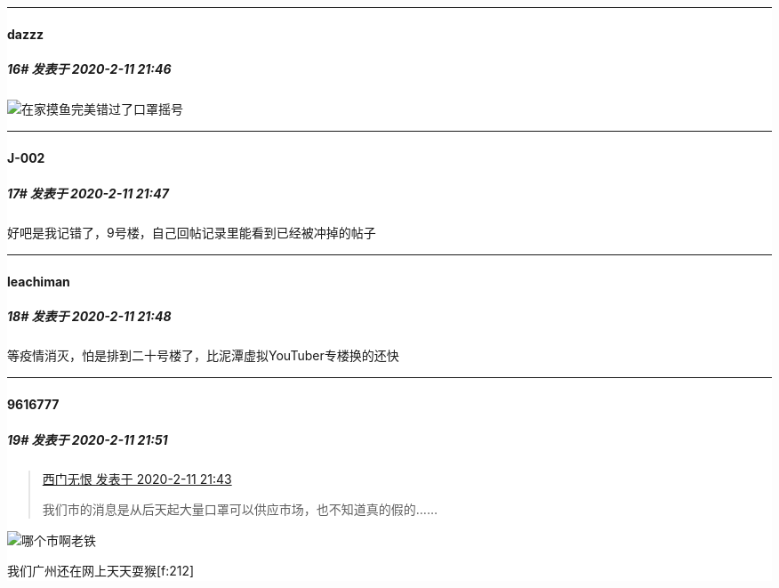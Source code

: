 





-----

####  dazzz  
##### 16#       发表于 2020-2-11 21:46



<img src="https://static.saraba1st.com/image/smiley/face2017/001.png" referrerpolicy="no-referrer">在家摸鱼完美错过了口罩摇号







-----

####  J-002  
##### 17#       发表于 2020-2-11 21:47




好吧是我记错了，9号楼，自己回帖记录里能看到已经被冲掉的帖子







-----

####  leachiman  
##### 18#       发表于 2020-2-11 21:48




等疫情消灭，怕是排到二十号楼了，比泥潭虚拟YouTuber专楼换的还快







-----

####  9616777  
##### 19#       发表于 2020-2-11 21:51



<blockquote><a href="httphttps://bbs.saraba1st.com/2b/forum.php?mod=redirect&amp;goto=findpost&amp;pid=46391552&amp;ptid=1913362" target="_blank">西门无恨 发表于 2020-2-11 21:43</a>

我们市的消息是从后天起大量口罩可以供应市场，也不知道真的假的……</blockquote>
<img src="https://static.saraba1st.com/image/smiley/face2017/012.png" referrerpolicy="no-referrer">哪个市啊老铁

我们广州还在网上天天耍猴[f:212]
